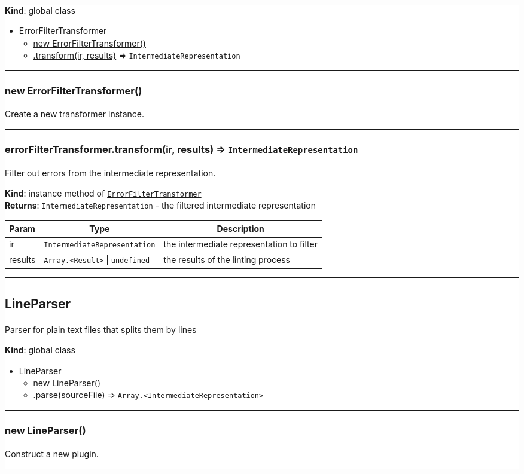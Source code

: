 **Kind**: global class  

* [ErrorFilterTransformer](#ErrorFilterTransformer)
    * [new ErrorFilterTransformer()](#new_ErrorFilterTransformer_new)
    * [.transform(ir, results)](#ErrorFilterTransformer+transform) ⇒ <code>IntermediateRepresentation</code>


* * *

<a name="new_ErrorFilterTransformer_new"></a>

### new ErrorFilterTransformer()
Create a new transformer instance.


* * *

<a name="ErrorFilterTransformer+transform"></a>

### errorFilterTransformer.transform(ir, results) ⇒ <code>IntermediateRepresentation</code>
Filter out errors from the intermediate representation.

**Kind**: instance method of [<code>ErrorFilterTransformer</code>](#ErrorFilterTransformer)  
**Returns**: <code>IntermediateRepresentation</code> - the filtered intermediate representation  

| Param | Type | Description |
| --- | --- | --- |
| ir | <code>IntermediateRepresentation</code> | the intermediate representation to filter |
| results | <code>Array.&lt;Result&gt;</code> \| <code>undefined</code> | the results of the linting process |


* * *

<a name="LineParser"></a>

## LineParser
Parser for plain text files that splits them by lines

**Kind**: global class  

* [LineParser](#LineParser)
    * [new LineParser()](#new_LineParser_new)
    * [.parse(sourceFile)](#LineParser+parse) ⇒ <code>Array.&lt;IntermediateRepresentation&gt;</code>


* * *

<a name="new_LineParser_new"></a>

### new LineParser()
Construct a new plugin.


* * *
